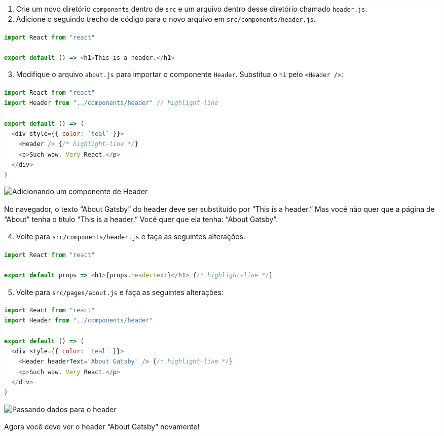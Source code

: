 1.  Crie um novo diretório `components` dentro de `src` e um arquivo dentro desse diretório chamado `header.js`.
2.  Adicione o seguindo trecho de código para o novo arquivo em `src/components/header.js`.

```jsx:title=src/components/header.js
import React from "react"

export default () => <h1>This is a header.</h1>
```

3.  Modifique o arquivo `about.js` para importar o componente `Header`. Substitua o `h1` pelo `<Header />`:

```jsx:title=src/pages/about.js
import React from "react"
import Header from "../components/header" // highlight-line

export default () => (
  <div style={{ color: `teal` }}>
    <Header /> {/* highlight-line */}
    <p>Such wow. Very React.</p>
  </div>
)
```

![Adicionando um componente de Header](06-header-component.png)

No navegador, o texto “About Gatsby” do header deve ser substituído por “This is a header.” Mas você não quer que a página de “About” tenha o título “This is a header.” Você quer que ela tenha: “About Gatsby”.

4.  Volte para `src/components/header.js` e faça as seguintes alterações:

```jsx:title=src/components/header.js
import React from "react"

export default props => <h1>{props.headerText}</h1> {/* highlight-line */}
```

5.  Volte para `src/pages/about.js` e faça as seguintes alterações:

```jsx:title=src/pages/about.js
import React from "react"
import Header from "../components/header"

export default () => (
  <div style={{ color: `teal` }}>
    <Header headerText="About Gatsby" /> {/* highlight-line */}
    <p>Such wow. Very React.</p>
  </div>
)
```

![Passando dados para o header](07-pass-data-header.png)

Agora você deve ver o header “About Gatsby” novamente!
